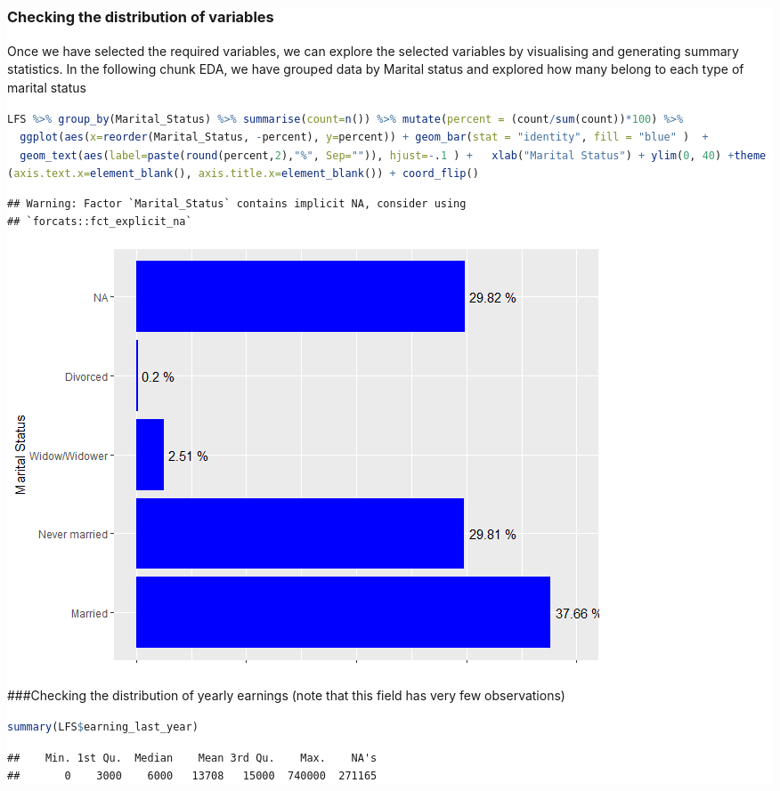 ### Checking the distribution of variables
Once we have selected the required variables, we can explore the selected variables by visualising and generating summary statistics. In the following chunk EDA, we have grouped data by Marital status and explored how many belong to each type of marital status

```r
LFS %>% group_by(Marital_Status) %>% summarise(count=n()) %>% mutate(percent = (count/sum(count))*100) %>% 
  ggplot(aes(x=reorder(Marital_Status, -percent), y=percent)) + geom_bar(stat = "identity", fill = "blue" )  +  
  geom_text(aes(label=paste(round(percent,2),"%", Sep="")), hjust=-.1 ) +   xlab("Marital Status") + ylim(0, 40) +theme(axis.text.x=element_blank(), axis.title.x=element_blank()) + coord_flip()
```

```
## Warning: Factor `Marital_Status` contains implicit NA, consider using
## `forcats::fct_explicit_na`
```

![](index_files/figure-html/EDA-1.png)


###Checking the distribution of yearly earnings (note that this field has very few observations)


```r
summary(LFS$earning_last_year)
```

```
##    Min. 1st Qu.  Median    Mean 3rd Qu.    Max.    NA's 
##       0    3000    6000   13708   15000  740000  271165
```
